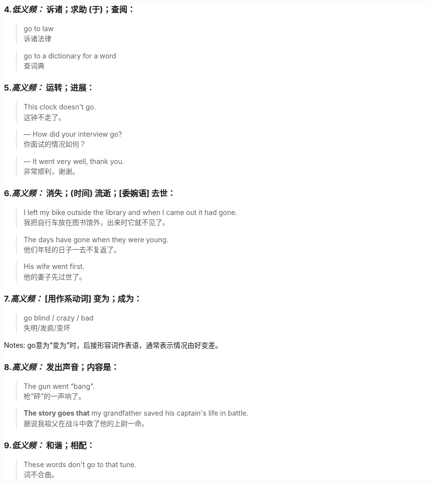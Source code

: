 ### 4.*低义频：* **诉诸；求助 (于)；查阅：**  

 > go to law  
 > 诉诸法律    

 > go to a dictionary for a word  
 > 查词典    

### 5.*高义频：* **运转；进展：**  

 > This clock doesn't go.  
 > 这钟不走了。    
<audio src="./media/go-5.aac"></audio>

 > — How did your interview go?  
 > 你面试的情况如何？    
<audio src="./media/go-6.aac"></audio>

 > — It went very well, thank you.  
 > 非常顺利，谢谢。    

### 6.*高义频：* **消失；(时间) 流逝；[委婉语] 去世：**  

 > I left my bike outside the library and when I came out it had gone.  
 > 我把自行车放在图书馆外，出来时它就不见了。    
<audio src="./media/go-7.aac"></audio>

 > The days have gone when they were young.  
 > 他们年轻的日子一去不复返了。    
<audio src="./media/go-8.aac"></audio>

 > His wife went first.  
 > 他的妻子先过世了。    
<audio src="./media/go-9.aac"></audio>

### 7.*高义频：* **[用作系动词] 变为；成为：**  

 > go blind / crazy / bad  
 > 失明/发疯/变坏    

Notes: go意为“变为”时，后接形容词作表语，通常表示情况由好变差。  
### 8.*高义频：* **发出声音；内容是：**  

 > The gun went “bang".  
 > 枪“砰”的一声响了。    
<audio src="./media/go-10.aac"></audio>

 > **The story goes that** my grandfather saved his captain's life in battle.  
 > 据说我祖父在战斗中救了他的上尉一命。    
<audio src="./media/go-11.aac"></audio>

### 9.*低义频：* **和谐；相配：**  

 > These words don't go to that tune.  
 > 词不合曲。    
<audio src="./media/go-12.aac"></audio>

